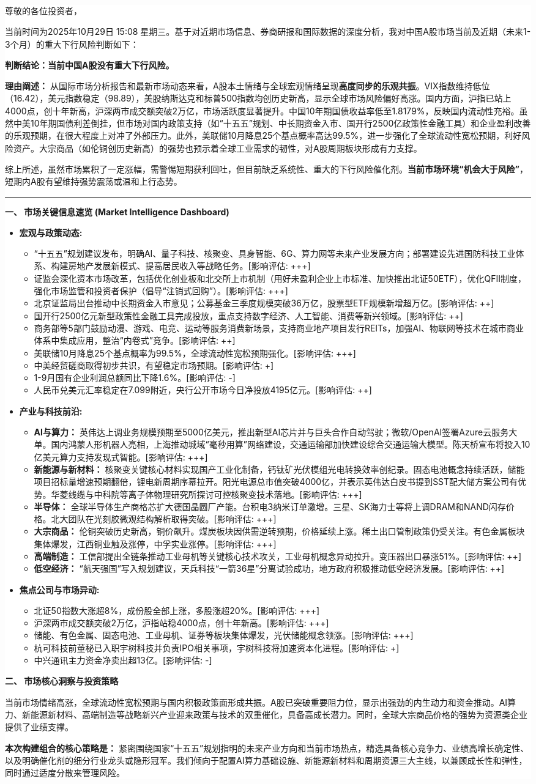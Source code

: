 尊敬的各位投资者，

当前时间为2025年10月29日 15:08 星期三。基于对近期市场信息、券商研报和国际数据的深度分析，我对中国A股市场当前及近期（未来1-3个月）的重大下行风险判断如下：

**判断结论：当前中国A股没有重大下行风险。**

**理由阐述：**
从国际市场分析报告和最新市场动态来看，A股本土情绪与全球宏观情绪呈现**高度同步的乐观共振**。VIX指数维持低位（16.42），美元指数稳定（98.89），美股纳斯达克和标普500指数均创历史新高，显示全球市场风险偏好高涨。国内方面，沪指已站上4000点，创十年新高，沪深两市成交额突破2万亿，市场活跃度显著提升。中国10年期国债收益率低至1.8179%，反映国内流动性充裕。虽然中美10年期国债利差倒挂，但市场对国内政策支持（如“十五五”规划、中长期资金入市、国开行2500亿政策性金融工具）和企业盈利改善的乐观预期，在很大程度上对冲了外部压力。此外，美联储10月降息25个基点概率高达99.5%，进一步强化了全球流动性宽松预期，利好风险资产。大宗商品（如伦铜创历史新高）的强势也预示着全球工业需求的韧性，对A股周期板块形成有力支撑。

综上所述，虽然市场累积了一定涨幅，需警惕短期获利回吐，但目前缺乏系统性、重大的下行风险催化剂。**当前市场环境“机会大于风险”**，短期内A股有望维持强势震荡或温和上行态势。

---

**一、 市场关键信息速览 (Market Intelligence Dashboard)**

*   **宏观与政策动态:**
    *   “十五五”规划建议发布，明确AI、量子科技、核聚变、具身智能、6G、算力网等未来产业发展方向；部署建设先进国防科技工业体系、构建房地产发展新模式、提高居民收入等战略任务。[影响评估: +++]
    *   证监会深化资本市场改革，包括优化创业板和北交所上市机制（用好未盈利企业上市标准、加快推出北证50ETF），优化QFII制度，强化市场监管和投资者保护（倡导“注销式回购”）。[影响评估: +++]
    *   北京证监局出台推动中长期资金入市意见；公募基金三季度规模突破36万亿，股票型ETF规模新增超万亿。[影响评估: ++]
    *   国开行2500亿元新型政策性金融工具完成投放，重点支持数字经济、人工智能、消费等新兴领域。[影响评估: ++]
    *   商务部等5部门鼓励动漫、游戏、电竞、运动等服务消费新场景，支持商业地产项目发行REITs，加强AI、物联网等技术在城市商业体系中集成应用，整治“内卷式”竞争。[影响评估: ++]
    *   美联储10月降息25个基点概率为99.5%，全球流动性宽松预期强化。[影响评估: +++]
    *   中美经贸磋商取得初步共识，有望稳定市场预期。[影响评估: +]
    *   1-9月国有企业利润总额同比下降1.6%。[影响评估: -]
    *   人民币兑美元汇率稳定在7.099附近，央行公开市场今日净投放4195亿元。[影响评估: ++]

*   **产业与科技前沿:**
    *   **AI与算力：** 英伟达上调业务规模预期至5000亿美元，推出新型AI芯片并与巨头合作自动驾驶；微软/OpenAI签署Azure云服务大单。国内鸿蒙人形机器人亮相，上海推动城域“毫秒用算”网络建设，交通运输部加快建设综合交通运输大模型。陈天桥宣布将投入10亿美元算力支持发现式智能。[影响评估: +++]
    *   **新能源与新材料：** 核聚变关键核心材料实现国产工业化制备，钙钛矿光伏模组光电转换效率创纪录。固态电池概念持续活跃，储能项目招标量增速预期翻倍，锂电新周期序幕拉开。阳光电源总市值突破4000亿，并表示英伟达白皮书提到SST配大储方案公司有优势。华菱线缆与中科院等离子体物理研究所探讨可控核聚变技术落地。[影响评估: +++]
    *   **半导体：** 全球半导体生产商格芯扩大德国晶圆厂产能。台积电3纳米订单激增。三星、SK海力士等将上调DRAM和NAND闪存价格。北大团队在光刻胶微观结构解析取得突破。[影响评估: +++]
    *   **大宗商品：** 伦铜突破历史新高，铜价飙升。煤炭板块因供需逆转预期，价格延续上涨。稀土出口管制政策仍受关注。有色金属板块集体爆发，江西铜业触及涨停，中孚实业涨停。[影响评估: +++]
    *   **高端制造：** 工信部提出全链条推动工业母机等关键核心技术攻关，工业母机概念异动拉升。变压器出口暴涨51%。[影响评估: ++]
    *   **低空经济：** “航天强国”写入规划建议，天兵科技“一箭36星”分离试验成功，地方政府积极推动低空经济发展。[影响评估: ++]

*   **焦点公司与市场异动:**
    *   北证50指数大涨超8%，成份股全部上涨，多股涨超20%。[影响评估: +++]
    *   沪深两市成交额突破2万亿，沪指站稳4000点，创十年新高。[影响评估: +++]
    *   储能、有色金属、固态电池、工业母机、证券等板块集体爆发，光伏储能概念领涨。[影响评估: +++]
    *   杭可科技前董秘已入职宇树科技并负责IPO相关事项，宇树科技将加速资本化进程。[影响评估: +]
    *   中兴通讯主力资金净卖出超13亿。[影响评估: -]

**二、 市场核心洞察与投资策略**

当前市场情绪高涨，全球流动性宽松预期与国内积极政策面形成共振。A股已突破重要阻力位，显示出强劲的内生动力和资金推动。AI算力、新能源新材料、高端制造等战略新兴产业迎来政策与技术的双重催化，具备高成长潜力。同时，全球大宗商品价格的强势为资源类企业提供了业绩支撑。

**本次构建组合的核心策略是：** 紧密围绕国家“十五五”规划指明的未来产业方向和当前市场热点，精选具备核心竞争力、业绩高增长确定性、以及明确催化剂的细分行业龙头或隐形冠军。我们倾向于配置AI算力基础设施、新能源新材料和周期资源三大主线，以兼顾成长性和弹性，同时通过适度分散来管理风险。
